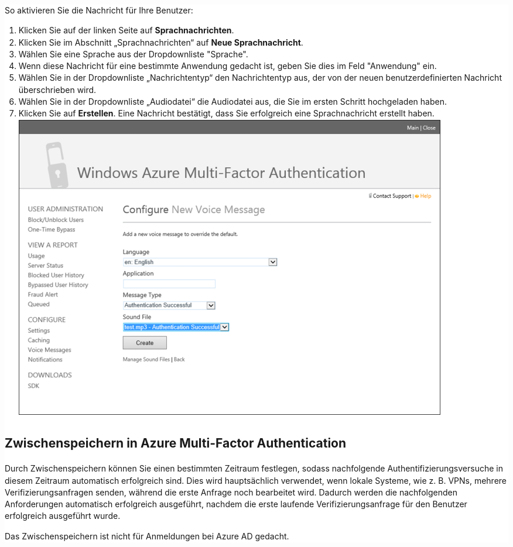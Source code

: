So aktivieren Sie die Nachricht für Ihre Benutzer:

1. Klicken Sie auf der linken Seite auf **Sprachnachrichten**.
2. Klicken Sie im Abschnitt „Sprachnachrichten“ auf **Neue Sprachnachricht**.
3. Wählen Sie eine Sprache aus der Dropdownliste "Sprache".
4. Wenn diese Nachricht für eine bestimmte Anwendung gedacht ist, geben Sie dies im Feld "Anwendung" ein.
5. Wählen Sie in der Dropdownliste „Nachrichtentyp“ den Nachrichtentyp aus, der von der neuen benutzerdefinierten Nachricht überschrieben wird.
6. Wählen Sie in der Dropdownliste „Audiodatei“ die Audiodatei aus, die Sie im ersten Schritt hochgeladen haben.
7. Klicken Sie auf **Erstellen**. Eine Nachricht bestätigt, dass Sie erfolgreich eine Sprachnachricht erstellt haben.
    ![Cloud](./media/multi-factor-authentication-whats-next/custom5.png)</center>

## <a name="caching-in-azure-multi-factor-authentication"></a>Zwischenspeichern in Azure Multi-Factor Authentication
Durch Zwischenspeichern können Sie einen bestimmten Zeitraum festlegen, sodass nachfolgende Authentifizierungsversuche in diesem Zeitraum automatisch erfolgreich sind. Dies wird hauptsächlich verwendet, wenn lokale Systeme, wie z. B. VPNs, mehrere Verifizierungsanfragen senden, während die erste Anfrage noch bearbeitet wird. Dadurch werden die nachfolgenden Anforderungen automatisch erfolgreich ausgeführt, nachdem die erste laufende Verifizierungsanfrage für den Benutzer erfolgreich ausgeführt wurde. 

Das Zwischenspeichern ist nicht für Anmeldungen bei Azure AD gedacht.

